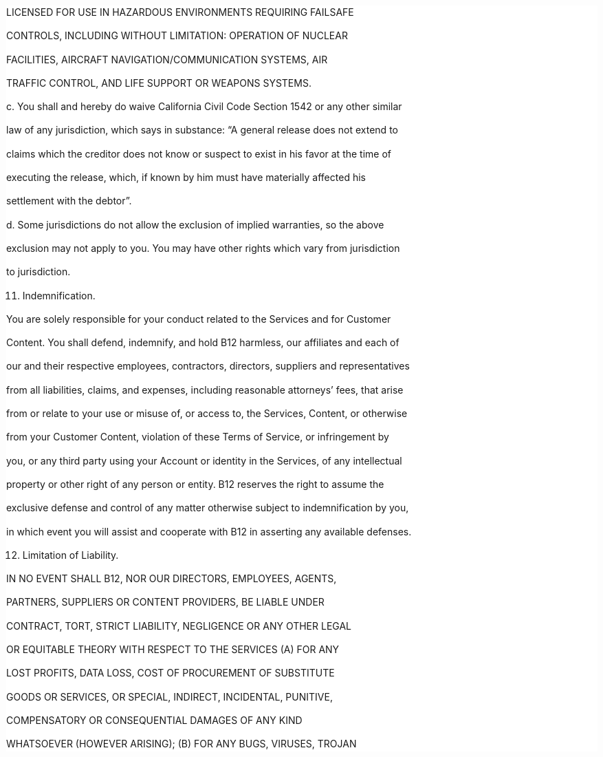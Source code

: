 LICENSED FOR USE IN HAZARDOUS ENVIRONMENTS REQUIRING FAILSAFE

CONTROLS, INCLUDING WITHOUT LIMITATION: OPERATION OF NUCLEAR

FACILITIES, AIRCRAFT NAVIGATION/COMMUNICATION SYSTEMS, AIR

TRAFFIC CONTROL, AND LIFE SUPPORT OR WEAPONS SYSTEMS.

c. You shall and hereby do waive California Civil Code Section 1542 or any other similar

law of any jurisdiction, which says in substance: “A general release does not extend to

claims which the creditor does not know or suspect to exist in his favor at the time of

executing the release, which, if known by him must have materially affected his

settlement with the debtor”.

d. Some jurisdictions do not allow the exclusion of implied warranties, so the above

exclusion may not apply to you. You may have other rights which vary from jurisdiction

to jurisdiction.



11. Indemnification.

You are solely responsible for your conduct related to the Services and for Customer

Content. You shall defend, indemnify, and hold B12 harmless, our affiliates and each of

our and their respective employees, contractors, directors, suppliers and representatives

from all liabilities, claims, and expenses, including reasonable attorneys’ fees, that arise

from or relate to your use or misuse of, or access to, the Services, Content, or otherwise

from your Customer Content, violation of these Terms of Service, or infringement by

you, or any third party using your Account or identity in the Services, of any intellectual

property or other right of any person or entity. B12 reserves the right to assume the

exclusive defense and control of any matter otherwise subject to indemnification by you,

in which event you will assist and cooperate with B12 in asserting any available defenses.



12. Limitation of Liability.

IN NO EVENT SHALL B12, NOR OUR DIRECTORS, EMPLOYEES, AGENTS,

PARTNERS, SUPPLIERS OR CONTENT PROVIDERS, BE LIABLE UNDER

CONTRACT, TORT, STRICT LIABILITY, NEGLIGENCE OR ANY OTHER LEGAL

OR EQUITABLE THEORY WITH RESPECT TO THE SERVICES (A) FOR ANY

LOST PROFITS, DATA LOSS, COST OF PROCUREMENT OF SUBSTITUTE

GOODS OR SERVICES, OR SPECIAL, INDIRECT, INCIDENTAL, PUNITIVE,

COMPENSATORY OR CONSEQUENTIAL DAMAGES OF ANY KIND

WHATSOEVER (HOWEVER ARISING); (B) FOR ANY BUGS, VIRUSES, TROJAN
